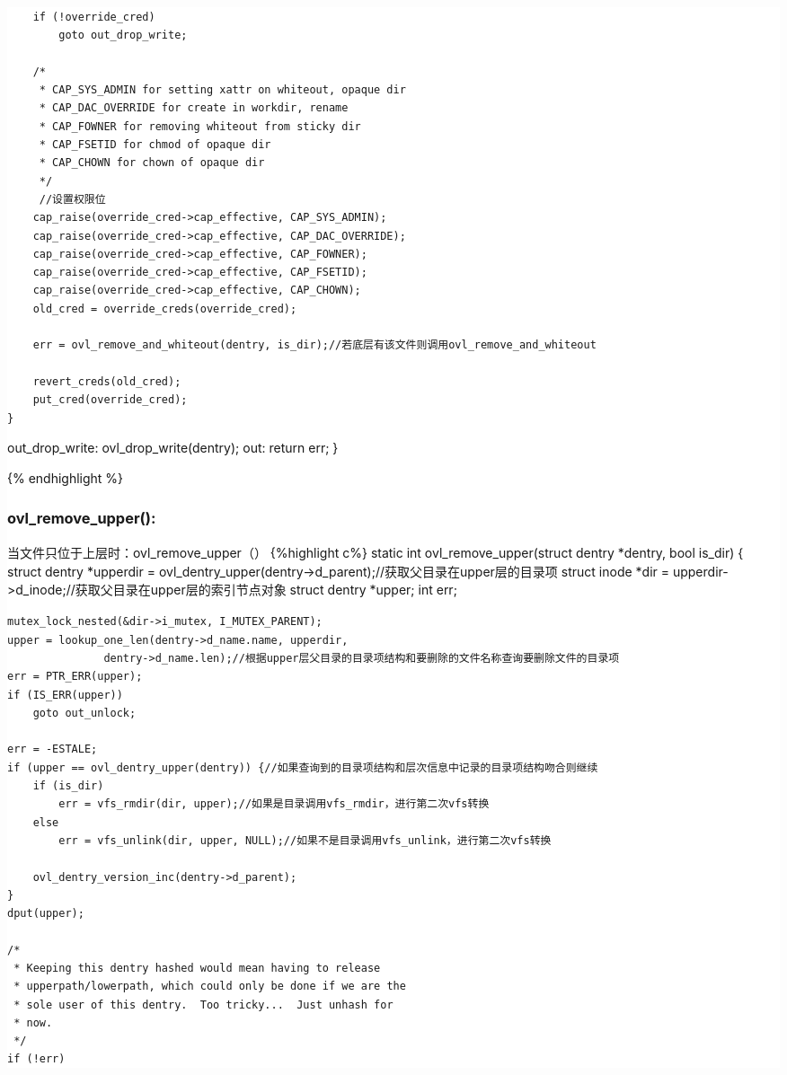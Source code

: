 		if (!override_cred)
			goto out_drop_write;

		/*
		 * CAP_SYS_ADMIN for setting xattr on whiteout, opaque dir
		 * CAP_DAC_OVERRIDE for create in workdir, rename
		 * CAP_FOWNER for removing whiteout from sticky dir
		 * CAP_FSETID for chmod of opaque dir
		 * CAP_CHOWN for chown of opaque dir
		 */
		 //设置权限位
		cap_raise(override_cred->cap_effective, CAP_SYS_ADMIN);
		cap_raise(override_cred->cap_effective, CAP_DAC_OVERRIDE);
		cap_raise(override_cred->cap_effective, CAP_FOWNER);
		cap_raise(override_cred->cap_effective, CAP_FSETID);
		cap_raise(override_cred->cap_effective, CAP_CHOWN);
		old_cred = override_creds(override_cred);

		err = ovl_remove_and_whiteout(dentry, is_dir);//若底层有该文件则调用ovl_remove_and_whiteout

		revert_creds(old_cred);
		put_cred(override_cred);
	}
out_drop_write:
	ovl_drop_write(dentry);
out:
	return err;
}

{% endhighlight %}

### ovl_remove_upper():

当文件只位于上层时：ovl_remove_upper（）
{%highlight c%}
static int ovl_remove_upper(struct dentry *dentry, bool is_dir)
{
	struct dentry *upperdir = ovl_dentry_upper(dentry->d_parent);//获取父目录在upper层的目录项
	struct inode *dir = upperdir->d_inode;//获取父目录在upper层的索引节点对象
	struct dentry *upper;
	int err;

	mutex_lock_nested(&dir->i_mutex, I_MUTEX_PARENT);
	upper = lookup_one_len(dentry->d_name.name, upperdir,
			       dentry->d_name.len);//根据upper层父目录的目录项结构和要删除的文件名称查询要删除文件的目录项
	err = PTR_ERR(upper);
	if (IS_ERR(upper))
		goto out_unlock;

	err = -ESTALE;
	if (upper == ovl_dentry_upper(dentry)) {//如果查询到的目录项结构和层次信息中记录的目录项结构吻合则继续
		if (is_dir)
			err = vfs_rmdir(dir, upper);//如果是目录调用vfs_rmdir，进行第二次vfs转换
		else
			err = vfs_unlink(dir, upper, NULL);//如果不是目录调用vfs_unlink，进行第二次vfs转换

		ovl_dentry_version_inc(dentry->d_parent);
	}
	dput(upper);

	/*
	 * Keeping this dentry hashed would mean having to release
	 * upperpath/lowerpath, which could only be done if we are the
	 * sole user of this dentry.  Too tricky...  Just unhash for
	 * now.
	 */
	if (!err)
